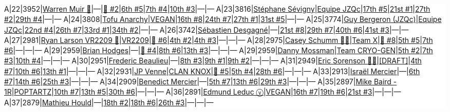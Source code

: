 A|22|3952|[Warren Muir 🔰](https://zwiftpower\.com/profile\.php?z=68432)|—|[🥉 \#2](https://zwiftpower\.com/events\.php?zid=155997)|[6th \#5](https://zwiftpower\.com/events\.php?zid=167034)|[7th \#4](https://zwiftpower\.com/events\.php?zid=163028)|[10th \#3](https://zwiftpower\.com/events\.php?zid=159644)|—|—
A|23|3816|[Stéphane Sévigny](https://zwiftpower\.com/profile\.php?z=161752)|[Equipe JZQc](https://zwiftpower\.com/team\.php?id=2571)|[17th \#5](https://zwiftpower\.com/events\.php?zid=167034)|[21st \#1](https://zwiftpower\.com/events\.php?zid=152781)|[27th \#2](https://zwiftpower\.com/events\.php?zid=155997)|[29th \#4](https://zwiftpower\.com/events\.php?zid=163028)|—|—
A|24|3808|[Tofu Anarchy](https://zwiftpower\.com/profile\.php?z=140251)|[VEGAN](https://zwiftpower\.com/team\.php?id=1845)|[16th \#8](https://zwiftpower\.com/events\.php?zid=176476)|[24th \#7](https://zwiftpower\.com/events\.php?zid=173965)|[27th \#1](https://zwiftpower\.com/events\.php?zid=152781)|[31st \#5](https://zwiftpower\.com/events\.php?zid=167034)|—|—
A|25|3774|[Guy Bergeron \(JZQc\)](https://zwiftpower\.com/profile\.php?z=433249)|[Equipe JZQc](https://zwiftpower\.com/team\.php?id=2571)|[22nd \#4](https://zwiftpower\.com/events\.php?zid=163028)|[26th \#7](https://zwiftpower\.com/events\.php?zid=173965)|[33rd \#1](https://zwiftpower\.com/events\.php?zid=152781)|[34th \#2](https://zwiftpower\.com/events\.php?zid=155997)|—|—
A|26|3742|[Sébastien Desgagné](https://zwiftpower\.com/profile\.php?z=189612)|—|[21st \#8](https://zwiftpower\.com/events\.php?zid=176476)|[29th \#7](https://zwiftpower\.com/events\.php?zid=173965)|[40th \#6](https://zwiftpower\.com/events\.php?zid=170592)|[41st \#3](https://zwiftpower\.com/events\.php?zid=159644)|—|—
A|27|2981|[Ryan Larson VR2209 🔰](https://zwiftpower\.com/profile\.php?z=263018)|[VR2209](https://zwiftpower\.com/team\.php?id=3121)|[🥉 \#6](https://zwiftpower\.com/events\.php?zid=170592)|[4th \#2](https://zwiftpower\.com/events\.php?zid=155997)|[4th \#3](https://zwiftpower\.com/events\.php?zid=159644)|—|—|—
A|28|2975|[Casey Schumm 🍕🔰](https://zwiftpower\.com/profile\.php?z=1412)|[Team X](https://zwiftpower\.com/team\.php?id=2)|[🥈 \#8](https://zwiftpower\.com/events\.php?zid=176476)|[5th \#5](https://zwiftpower\.com/events\.php?zid=167034)|[7th \#6](https://zwiftpower\.com/events\.php?zid=170592)|—|—|—
A|29|2959|[Brian Hodges](https://zwiftpower\.com/profile\.php?z=399270)|—|[🥇 \#4](https://zwiftpower\.com/events\.php?zid=163028)|[8th \#6](https://zwiftpower\.com/events\.php?zid=170592)|[13th \#3](https://zwiftpower\.com/events\.php?zid=159644)|—|—|—
A|29|2959|[Danny Mossman](https://zwiftpower\.com/profile\.php?z=468401)|[Team CRYO\-GEN](https://zwiftpower\.com/team\.php?id=2740)|[5th \#2](https://zwiftpower\.com/events\.php?zid=155997)|[7th \#3](https://zwiftpower\.com/events\.php?zid=159644)|[10th \#4](https://zwiftpower\.com/events\.php?zid=163028)|—|—|—
A|30|2951|[Frederic Beaulieu](https://zwiftpower\.com/profile\.php?z=189463)|—|[8th \#3](https://zwiftpower\.com/events\.php?zid=159644)|[9th \#1](https://zwiftpower\.com/events\.php?zid=152781)|[9th \#2](https://zwiftpower\.com/events\.php?zid=155997)|—|—|—
A|31|2949|[Eric Sorenson 🦔🔰](https://zwiftpower\.com/profile\.php?z=50641)|[\[DRAFT\]](https://zwiftpower\.com/team\.php?id=1634)|[4th \#7](https://zwiftpower\.com/events\.php?zid=173965)|[10th \#6](https://zwiftpower\.com/events\.php?zid=170592)|[13th \#1](https://zwiftpower\.com/events\.php?zid=152781)|—|—|—
A|32|2931|[JP Venne](https://zwiftpower\.com/profile\.php?z=50835)|[CLAN KNOX](https://zwiftpower\.com/team\.php?id=3073)|[🥉 \#5](https://zwiftpower\.com/events\.php?zid=167034)|[5th \#4](https://zwiftpower\.com/events\.php?zid=163028)|[28th \#6](https://zwiftpower\.com/events\.php?zid=170592)|—|—|—
A|33|2913|[Israël Mercier](https://zwiftpower\.com/profile\.php?z=258075)|—|[6th \#7](https://zwiftpower\.com/events\.php?zid=173965)|[14th \#6](https://zwiftpower\.com/events\.php?zid=170592)|[25th \#3](https://zwiftpower\.com/events\.php?zid=159644)|—|—|—
A|34|2909|[Benedict Mercier](https://zwiftpower\.com/profile\.php?z=429891)|—|[5th \#7](https://zwiftpower\.com/events\.php?zid=173965)|[13th \#6](https://zwiftpower\.com/events\.php?zid=170592)|[29th \#3](https://zwiftpower\.com/events\.php?zid=159644)|—|—|—
A|35|2897|[Mike Baird \- 1R](https://zwiftpower\.com/profile\.php?z=3313)|[POPTARTZ](https://zwiftpower\.com/team\.php?id=2880)|[10th \#7](https://zwiftpower\.com/events\.php?zid=173965)|[13th \#5](https://zwiftpower\.com/events\.php?zid=167034)|[30th \#6](https://zwiftpower\.com/events\.php?zid=170592)|—|—|—
A|36|2891|[Edmund Leduc ⓥ](https://zwiftpower\.com/profile\.php?z=611056)|[VEGAN](https://zwiftpower\.com/team\.php?id=1845)|[16th \#7](https://zwiftpower\.com/events\.php?zid=173965)|[19th \#6](https://zwiftpower\.com/events\.php?zid=170592)|[21st \#3](https://zwiftpower\.com/events\.php?zid=159644)|—|—|—
A|37|2879|[Mathieu Hould](https://zwiftpower\.com/profile\.php?z=71850)|—|[18th \#2](https://zwiftpower\.com/events\.php?zid=155997)|[18th \#6](https://zwiftpower\.com/events\.php?zid=170592)|[26th \#3](https://zwiftpower\.com/events\.php?zid=159644)|—|—|—